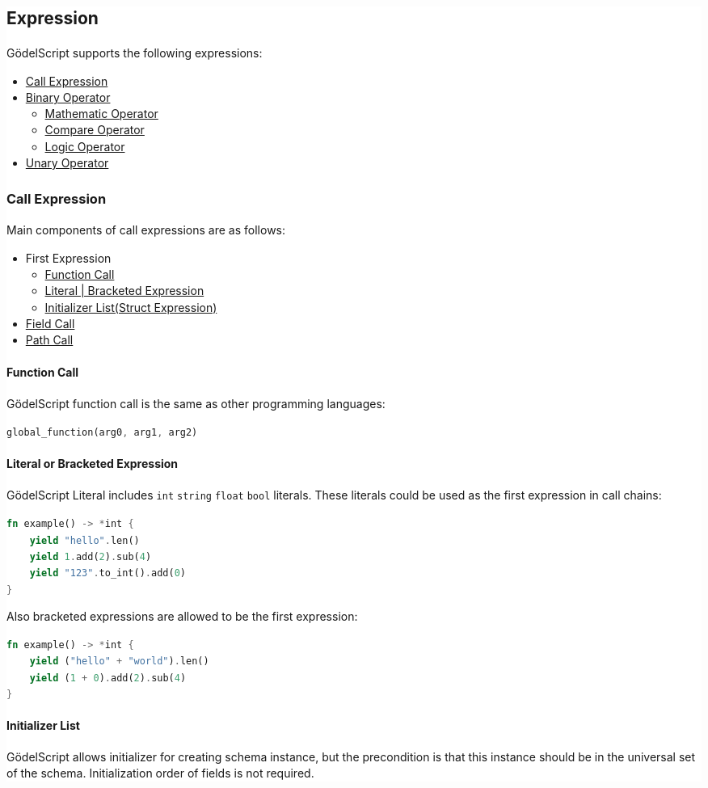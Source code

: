 ## Expression

GödelScript supports the following expressions:

* [Call Expression](#call-expression)
* [Binary Operator](#binary-operator)
    * [Mathematic Operator](#mathematic-operator)
    * [Compare Operator](#compare-operator)
    * [Logic Operator](#logic-operator)
* [Unary Operator](#unary-operator)

### Call Expression

Main components of call expressions are as follows:

* First Expression
    * [Function Call](#function-call)
    * [Literal | Bracketed Expression](#literal-or-bracketed-expression)
    * [Initializer List(Struct Expression)](#initializer-list)
* [Field Call](#field-call)
* [Path Call](#path-call)

#### Function Call

GödelScript function call is the same as other programming languages:

```rust
global_function(arg0, arg1, arg2)
```

#### Literal or Bracketed Expression

GödelScript Literal includes `int` `string` `float` `bool` literals.
These literals could be used as the first expression in call chains:

```rust
fn example() -> *int {
    yield "hello".len()
    yield 1.add(2).sub(4)
    yield "123".to_int().add(0)
}
```

Also bracketed expressions are allowed to be the first expression:

```rust
fn example() -> *int {
    yield ("hello" + "world").len()
    yield (1 + 0).add(2).sub(4)
}
```

#### Initializer List

GödelScript allows initializer for creating schema instance,
but the precondition is that this instance should be in the universal set of
the schema.
Initialization order of fields is not required.
